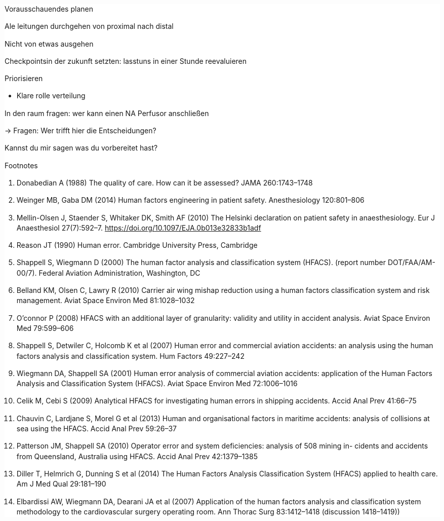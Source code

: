 Vorausschauendes planen

Ale leitungen durchgehen von proximal nach distal

Nicht von etwas ausgehen

Checkpointsin der zukunft setzten: lasstuns in einer Stunde reevaluieren

Priorisieren

* Klare rolle verteilung

In den raum fragen: wer kann einen NA Perfusor anschließen 

-> Fragen: Wer trifft hier die Entscheidungen?

Kannst du mir sagen was du vorbereitet hast?




Footnotes

 

1. Donabedian A (1988) The quality of care. How can it be assessed? JAMA 260:1743–1748

2. Weinger MB, Gaba DM (2014) Human factors engineering in patient safety. Anesthesiology 120:801–806

3. Mellin-Olsen J, Staender S, Whitaker DK, Smith AF (2010) The Helsinki declaration on patient safety in anaesthesiology. Eur J Anaesthesiol 27(7):592–7. https://doi.org/10.1097/EJA.0b013e32833b1adf

4. Reason JT (1990) Human error. Cambridge University Press, Cambridge

5. Shappell S, Wiegmann D (2000) The human factor analysis and classification system (HFACS). (report number DOT/FAA/AM-00/7). Federal Aviation Administration, Washington, DC

6. Belland KM, Olsen C, Lawry R (2010) Carrier air wing mishap reduction using a human factors classification system and risk management. Aviat Space Environ Med 81:1028–1032

7. O’connor P (2008) HFACS with an additional layer of granularity: validity and utility in accident analysis. Aviat Space Environ Med 79:599–606

8. Shappell S, Detwiler C, Holcomb K et al (2007) Human error and commercial aviation accidents: an analysis using the human factors analysis and classification system. Hum Factors 49:227–242

9. Wiegmann DA, Shappell SA (2001) Human error analysis of commercial aviation accidents: application of the Human Factors Analysis and Classification System (HFACS). Aviat Space Environ Med 72:1006–1016

10. Celik M, Cebi S (2009) Analytical HFACS for investigating human errors in shipping accidents. Accid Anal Prev 41:66–75

11. Chauvin C, Lardjane S, Morel G et al (2013) Human and organisational factors in maritime accidents: analysis of collisions at sea using the HFACS. Accid Anal Prev 59:26–37

12. Patterson JM, Shappell SA (2010) Operator error and system deficiencies: analysis of 508 mining in- cidents and accidents from Queensland, Australia using HFACS. Accid Anal Prev 42:1379–1385

13. Diller T, Helmrich G, Dunning S et al (2014) The Human Factors Analysis Classification System (HFACS) applied to health care. Am J Med Qual 29:181–190

14. Elbardissi AW, Wiegmann DA, Dearani JA et al (2007) Application of the human factors analysis and classification system methodology to the cardiovascular surgery operating room. Ann Thorac Surg 83:1412–1418 (discussion 1418–1419))
